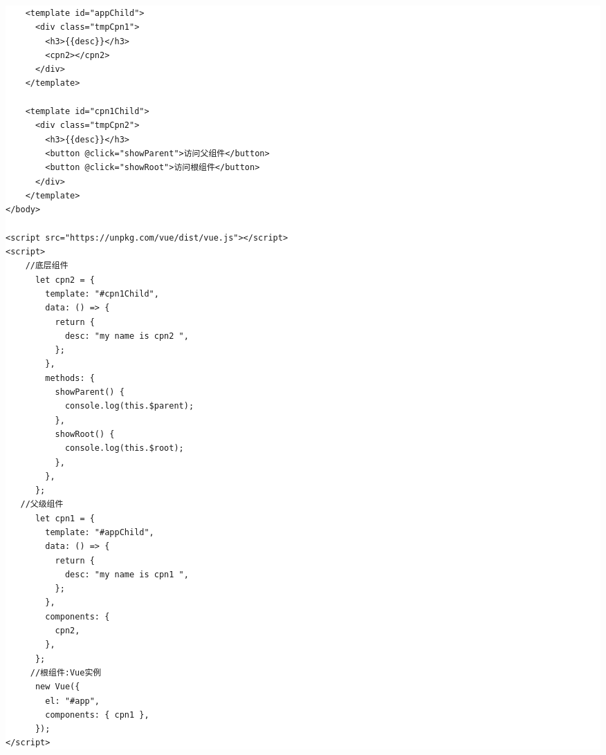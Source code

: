 ```
    <template id="appChild">
      <div class="tmpCpn1">
        <h3>{{desc}}</h3>
        <cpn2></cpn2>
      </div>
    </template>

    <template id="cpn1Child">
      <div class="tmpCpn2">
        <h3>{{desc}}</h3>
        <button @click="showParent">访问父组件</button>
        <button @click="showRoot">访问根组件</button>
      </div>
    </template>
</body>

<script src="https://unpkg.com/vue/dist/vue.js"></script>
<script>
	//底层组件
      let cpn2 = {
        template: "#cpn1Child",
        data: () => {
          return {
            desc: "my name is cpn2 ",
          };
        },
        methods: {
          showParent() {
            console.log(this.$parent);
          },
          showRoot() {
            console.log(this.$root);
          },
        },
      };
   //父级组件
      let cpn1 = {
        template: "#appChild",
        data: () => {
          return {
            desc: "my name is cpn1 ",
          };
        },
        components: {
          cpn2,
        },
      };
	 //根组件:Vue实例
      new Vue({
        el: "#app",
        components: { cpn1 },
      });
</script>
```

